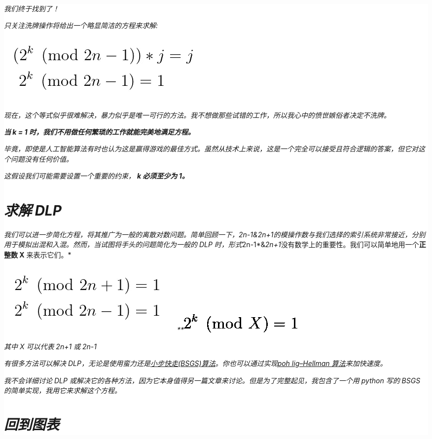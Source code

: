 *我们终于找到了！*

*只关注洗牌操作将给出一个略显简洁的方程来求解:*

*![](img/5c448c7c9e14d557b5da6c462b725cef.png)*

*现在，这个等式似乎很难解决，暴力似乎是唯一可行的方法。我不想做那些试错的工作，所以我心中的愤世嫉俗者决定不洗牌。*

***当 *k = 1* 时，我们不用做任何繁琐的工作就能完美地满足方程。***

*毕竟，即使是人工智能算法有时也认为这是赢得游戏的最佳方式。虽然从技术上来说，这是一个完全可以接受且符合逻辑的答案，但它对这个问题没有任何价值。*

*这假设我们可能需要设置一个重要的约束， **k 必须至少为 1。***

# *求解 DLP*

*我们可以进一步简化方程，将其推广为一般的离散对数问题。简单回顾一下，*2n-1*&*2n+1*的模操作数与我们选择的索引系统非常接近，分别用于模拟出混和入混。然而，当试图将手头的问题简化为一般的 DLP 时，形式*2n-1*&*2n+1*没有数学上的重要性。我们可以简单地用一个**正整数 X** 来表示它们。*

*![](img/8a5ebe31f9b1d4e3d6daab798bcd2e73.png)**![](img/2c927d58896fde6461f3e6f06e27a279.png)*

*其中 X 可以代表 2n+1 或 2n-1*

*有很多方法可以解决 DLP，无论是使用蛮力还是[小步快走(BSGS)算法](https://en.wikipedia.org/wiki/Baby-step_giant-step)。你也可以通过实现[poh lig–Hellman 算法](https://en.wikipedia.org/wiki/Pohlig%E2%80%93Hellman_algorithm)来加快速度。*

*我不会详细讨论 DLP 或解决它的各种方法，因为它本身值得另一篇文章来讨论。但是为了完整起见，我包含了一个用 python 写的 BSGS 的简单实现，我用它来求解这个方程。*

# *回到图表*
